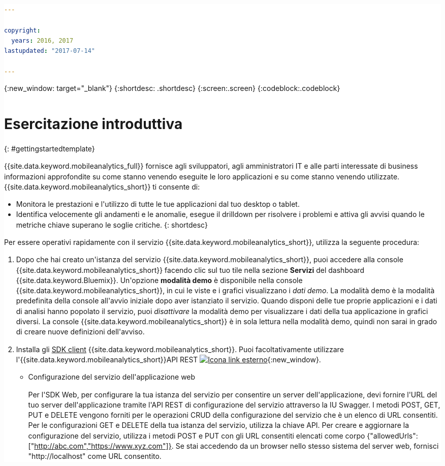 ```yaml
---

copyright:
  years: 2016, 2017
lastupdated: "2017-07-14"

---
```

{:new_window: target="_blank"}
{:shortdesc: .shortdesc}
{:screen:.screen}
{:codeblock:.codeblock}

# Esercitazione introduttiva

{: #gettingstartedtemplate}

{{site.data.keyword.mobileanalytics_full}} fornisce agli sviluppatori, agli amministratori IT e alle parti interessate di business informazioni approfondite su come stanno venendo eseguite le loro applicazioni e su come stanno venendo utilizzate. {{site.data.keyword.mobileanalytics_short}} ti consente di:

* Monitora le prestazioni e l'utilizzo di tutte le tue applicazioni dal tuo desktop o tablet. 
* Identifica velocemente gli andamenti e le anomalie, esegue il drilldown per risolvere i problemi e attiva gli avvisi quando le metriche chiave superano le soglie critiche. 
{: shortdesc}

Per essere operativi rapidamente con il servizio {{site.data.keyword.mobileanalytics_short}}, utilizza la seguente procedura:

1. Dopo che hai creato un'istanza del servizio {{site.data.keyword.mobileanalytics_short}}, puoi accedere alla console {{site.data.keyword.mobileanalytics_short}} facendo clic sul tuo tile nella sezione **Servizi** del dashboard {{site.data.keyword.Bluemix}}. Un'opzione **modalità demo** è disponibile nella console {{site.data.keyword.mobileanalytics_short}}, in cui le viste e i grafici visualizzano i *dati demo*. La modalità demo è la modalità predefinita della console all'avvio iniziale dopo aver istanziato il servizio. Quando disponi delle tue proprie applicazioni e i
dati di analisi hanno popolato il servizio, puoi *disattivare* la modalità demo per visualizzare i dati della tua applicazione
in grafici diversi. La console {{site.data.keyword.mobileanalytics_short}} è in sola lettura nella modalità demo, quindi non sarai in grado di creare nuove definizioni dell'avviso.

2. Installa gli [SDK client](/docs/services/mobileanalytics/install-client-sdk.html) {{site.data.keyword.mobileanalytics_short}}. Puoi facoltativamente utilizzare l'{{site.data.keyword.mobileanalytics_short}}API REST [ ![Icona link esterno](../../icons/launch-glyph.svg "Icona link esterno")](https://mobile-analytics-dashboard.{DomainName}/analytics-service/){:new_window}.
	
	- Configurazione del servizio dell'applicazione web
	
		Per l'SDK Web, per configurare la tua istanza del servizio per consentire un server dell'applicazione, devi fornire l'URL del tuo server dell'applicazione tramite l'API REST di configurazione del servizio attraverso la IU Swagger. I metodi POST, GET, PUT e DELETE vengono forniti per le operazioni CRUD della configurazione del servizio che è un elenco di URL consentiti. Per le configurazioni GET e DELETE della tua istanza del servizio, utilizza la chiave API. Per creare e aggiornare la configurazione del servizio, utilizza i metodi POST e PUT con gli URL consentiti elencati come corpo {"allowedUrls":["http://abc.com","https://www.xyz.com"]}. Se stai accedendo da un browser nello stesso sistema del server web, fornisci "http://localhost" come URL consentito.
